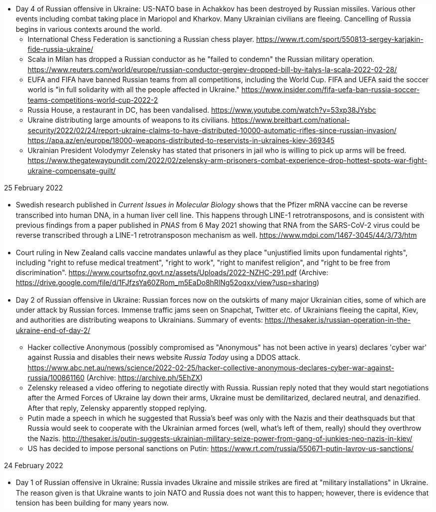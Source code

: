 - Day 4 of Russian offensive in Ukraine: US-NATO base in Achakkov has been destroyed by Russian missiles. Various other events including combat taking place in Mariopol and Kharkov. Many Ukrainian civilians are fleeing. Cancelling of Russia begins in various contexts around the world. 
  - International Chess Federation is sanctioning a Russian chess player. https://www.rt.com/sport/550813-sergey-karjakin-fide-russia-ukraine/
  - Scala in Milan has dropped a Russian conductor as he "failed to condemn" the Russian military operation. https://www.reuters.com/world/europe/russian-conductor-gergiev-dropped-bill-by-italys-la-scala-2022-02-28/
  - EUFA and FIFA have banned Russian teams from all competitions, including the World Cup. FIFA and UEFA said the soccer world is "in full solidarity with all the people affected in Ukraine." https://www.insider.com/fifa-uefa-ban-russia-soccer-teams-competitions-world-cup-2022-2
  - Russia House, a restaurant in DC, has been vandalised. https://www.youtube.com/watch?v=53xp38JYsbc
  - Ukraine distributing large amounts of weapons to its civilians. https://www.breitbart.com/national-security/2022/02/24/report-ukraine-claims-to-have-distributed-10000-automatic-rifles-since-russian-invasion/ https://apa.az/en/europe/18000-weapons-distributed-to-reservists-in-ukraines-kiev-369345
  - Ukrainian President Volodymyr Zelensky has stated that prisoners in jail who is willing to pick up arms will be freed. https://www.thegatewaypundit.com/2022/02/zelensky-arm-prisoners-combat-experience-drop-hottest-spots-war-fight-ukraine-compensate-guilt/

25 February 2022
- Swedish research published in *Current Issues in Molecular Biology* shows that the Pfizer mRNA vaccine can be reverse transcribed into human DNA, in a human liver cell line. This happens through LINE-1 retrotransposons, and is consistent with previous findings from a paper published in *PNAS* from 6 May 2021 showing that RNA from the SARS-CoV-2 virus could be reverse transcribed through a LINE-1 retrotransposon mechanism as well. https://www.mdpi.com/1467-3045/44/3/73/htm

- Court ruling in New Zealand calls vaccine mandates unlawful as they place "unjustified limits upon fundamental rights", including "right to refuse medical treatment", "right to work", "right to manifest religion", and "right to be free from discrimination". https://www.courtsofnz.govt.nz/assets/Uploads/2022-NZHC-291.pdf (Archive: https://drive.google.com/file/d/1FJfzsYa60ZRom_m5EaDo8hRlNg52oqxx/view?usp=sharing)

- Day 2 of Russian offensive in Ukraine: Russian forces now on the outskirts of many major Ukrainian cities, some of which are under attack by Russian forces. Immense traffic jams seen on Snapchat, Twitter etc. of Ukrainians fleeing the capital, Kiev, and authorities are distributing weapons to Ukrainians. Summary of events: https://thesaker.is/russian-operation-in-the-ukraine-end-of-day-2/ 
  - Hacker collective Anonymous (possibly compromised as "Anonymous" has not been active in years) declares 'cyber war' against Russia and disables their news website *Russia Today* using a DDOS attack. https://www.abc.net.au/news/science/2022-02-25/hacker-collective-anonymous-declares-cyber-war-against-russia/100861160 (Archive: https://archive.ph/5EhZX)
  - Zelensky released a video offering to negotiate directly with Russia. Russian reply noted that they would start negotiations after the Armed Forces of Ukraine lay down their arms, Ukraine must be demilitarized, declared neutral, and denazified. After that reply, Zelensky apparently stopped replying. 
  - Putin made a speech in which he suggested that Russia’s beef was only with the Nazis and their deathsquads but that Russia would seek to cooperate with the Ukrainian armed forces (well, what’s left of them, really) should they overthrow the Nazis. http://thesaker.is/putin-suggests-ukrainian-military-seize-power-from-gang-of-junkies-neo-nazis-in-kiev/
  - US has decided to impose personal sanctions on Putin: https://www.rt.com/russia/550671-putin-lavrov-us-sanctions/

24 February 2022
- Day 1 of Russian offensive in Ukraine: Russia invades Ukraine and missile strikes are fired at "military installations" in Ukraine. The reason given is that Ukraine wants to join NATO and Russia does not want this to happen; however, there is evidence that tension has been building for many years now. 
